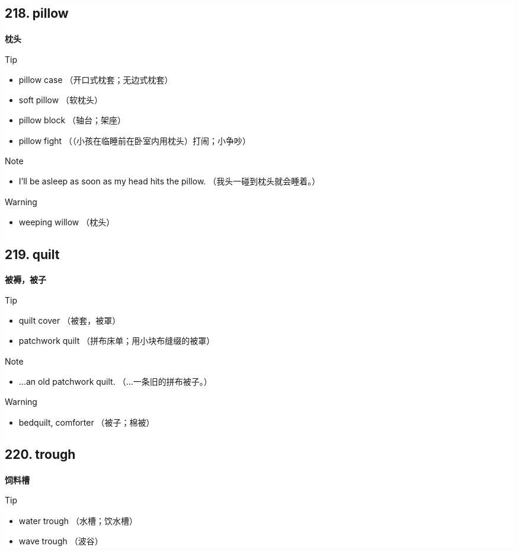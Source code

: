 ## 218. pillow

**枕头**

> [!TIP]
>
> - pillow case （开口式枕套；无边式枕套）
>
> - soft pillow （软枕头）
>
> - pillow block （轴台；架座）
>
> - pillow fight （（小孩在临睡前在卧室内用枕头）打闹；小争吵）
>

> [!NOTE]
>
> - I’ll be asleep as soon as my head hits the pillow. （我头一碰到枕头就会睡着。）
>

> [!WARNING]
>
> - weeping willow （枕头）
>

## 219. quilt

**被褥，被子**

> [!TIP]
>
> - quilt cover （被套，被罩）
>
> - patchwork quilt （拼布床单；用小块布缝缀的被罩）
>

> [!NOTE]
>
> - ...an old patchwork quilt. （…一条旧的拼布被子。）
>

> [!WARNING]
>
> - bedquilt, comforter （被子；棉被）
>

## 220. trough

**饲料槽**

> [!TIP]
>
> - water trough （水槽；饮水槽）
>
> - wave trough （波谷）
>
